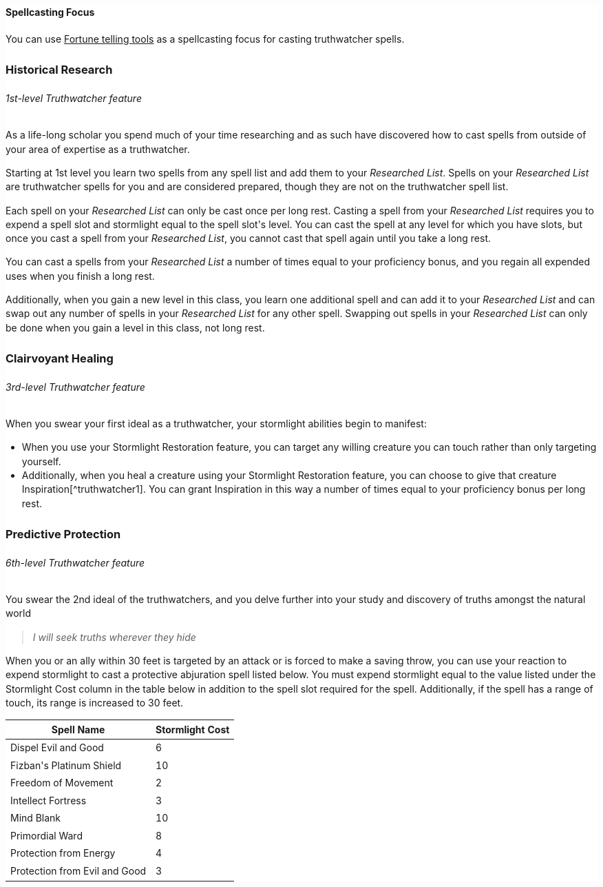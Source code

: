 #### Spellcasting Focus
You can use [Fortune telling tools](#fortune-telling-tools) as a spellcasting focus for casting truthwatcher spells.

### Historical Research
###### 1st-level Truthwatcher feature
As a life-long scholar you spend much of your time researching and as such have discovered how to cast spells from outside of your area of expertise as a truthwatcher.

Starting at 1st level you learn two spells from any spell list and add them to your *Researched List*.  Spells on your *Researched List* are truthwatcher spells for you and are considered prepared, though they are not on the truthwatcher spell list.  

Each spell on your *Researched List* can only be cast once per long rest.  Casting a spell from your *Researched List* requires you to expend a spell slot and stormlight equal to the spell slot's level.  You can cast the spell at any level for which you have slots, but once you cast a spell from your *Researched List*, you cannot cast that spell again until you take a long rest.

You can cast a spells from your *Researched List* a number of times equal to your proficiency bonus, and you regain all expended uses when you finish a long rest.

Additionally, when you gain a new level in this class, you learn one additional spell and can add it to your *Researched List* and can swap out any number of spells in your *Researched List* for any other spell.  Swapping out spells in your *Researched List* can only be done when you gain a level in this class, not long rest.

### Clairvoyant Healing
###### 3rd-level Truthwatcher feature
When you swear your first ideal as a truthwatcher, your stormlight abilities begin to manifest:

* When you use your Stormlight Restoration feature, you can target any willing creature you can touch rather than only targeting yourself.
* Additionally, when you heal a creature using your Stormlight Restoration feature, you can choose to give that creature Inspiration[^truthwatcher1].  You can grant Inspiration in this way a number of times equal to your proficiency bonus per long rest.

### Predictive Protection
###### 6th-level Truthwatcher feature
You swear the 2nd ideal of the truthwatchers, and you delve further into your study and discovery of truths amongst the natural world

> *I will seek truths wherever they hide*

When you or an ally within 30 feet is targeted by an attack or is forced to make a saving throw, you can use your reaction to expend stormlight to cast a protective abjuration spell listed below.  You must expend stormlight equal to the value listed under the Stormlight Cost column in the table below in addition to the spell slot required for the spell.  Additionally, if the spell has a range of touch, its range is increased to 30 feet.

| Spell Name | Stormlight Cost |
| --- | --- |
| Dispel Evil and Good | 6 |
| Fizban's Platinum Shield | 10 |
| Freedom of Movement | 2 |
| Intellect Fortress | 3 |
| Mind Blank | 10 |
| Primordial Ward | 8 | 
| Protection from Energy | 4 |
| Protection from Evil and Good | 3 |